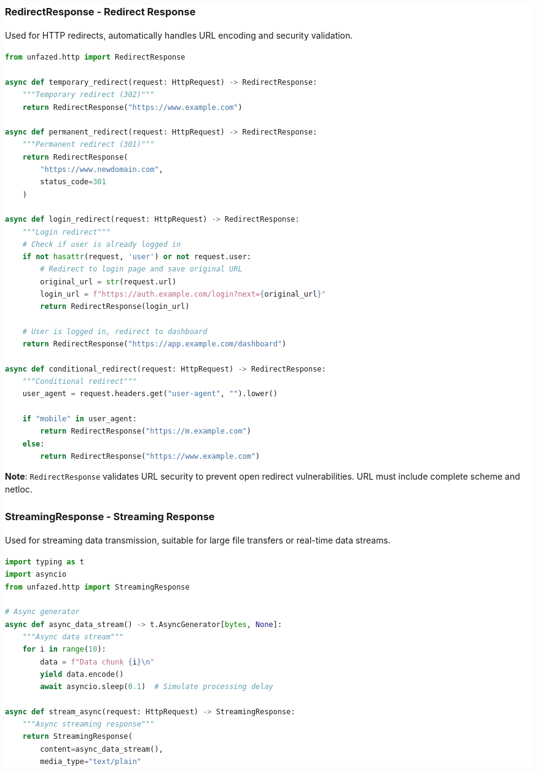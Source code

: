 ### RedirectResponse - Redirect Response

Used for HTTP redirects, automatically handles URL encoding and security validation.

```python
from unfazed.http import RedirectResponse

async def temporary_redirect(request: HttpRequest) -> RedirectResponse:
    """Temporary redirect (302)"""
    return RedirectResponse("https://www.example.com")

async def permanent_redirect(request: HttpRequest) -> RedirectResponse:
    """Permanent redirect (301)"""
    return RedirectResponse(
        "https://www.newdomain.com",
        status_code=301
    )

async def login_redirect(request: HttpRequest) -> RedirectResponse:
    """Login redirect"""
    # Check if user is already logged in
    if not hasattr(request, 'user') or not request.user:
        # Redirect to login page and save original URL
        original_url = str(request.url)
        login_url = f"https://auth.example.com/login?next={original_url}"
        return RedirectResponse(login_url)
    
    # User is logged in, redirect to dashboard
    return RedirectResponse("https://app.example.com/dashboard")

async def conditional_redirect(request: HttpRequest) -> RedirectResponse:
    """Conditional redirect"""
    user_agent = request.headers.get("user-agent", "").lower()
    
    if "mobile" in user_agent:
        return RedirectResponse("https://m.example.com")
    else:
        return RedirectResponse("https://www.example.com")
```

**Note**: `RedirectResponse` validates URL security to prevent open redirect vulnerabilities. URL must include complete scheme and netloc.

### StreamingResponse - Streaming Response

Used for streaming data transmission, suitable for large file transfers or real-time data streams.

```python
import typing as t
import asyncio
from unfazed.http import StreamingResponse

# Async generator
async def async_data_stream() -> t.AsyncGenerator[bytes, None]:
    """Async data stream"""
    for i in range(10):
        data = f"Data chunk {i}\n"
        yield data.encode()
        await asyncio.sleep(0.1)  # Simulate processing delay

async def stream_async(request: HttpRequest) -> StreamingResponse:
    """Async streaming response"""
    return StreamingResponse(
        content=async_data_stream(),
        media_type="text/plain"
```
